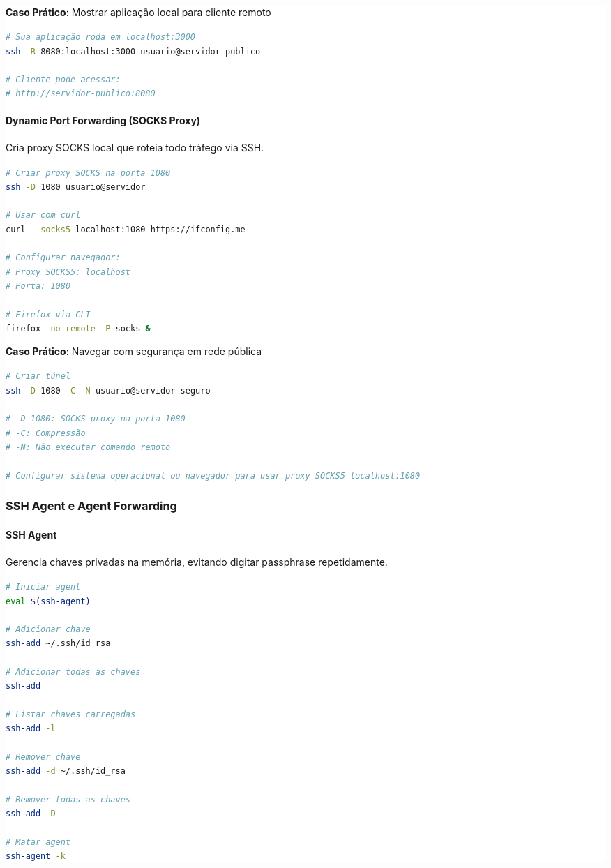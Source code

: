 **Caso Prático**: Mostrar aplicação local para cliente remoto
```bash
# Sua aplicação roda em localhost:3000
ssh -R 8080:localhost:3000 usuario@servidor-publico

# Cliente pode acessar:
# http://servidor-publico:8080
```

#### Dynamic Port Forwarding (SOCKS Proxy)

Cria proxy SOCKS local que roteia todo tráfego via SSH.

```bash
# Criar proxy SOCKS na porta 1080
ssh -D 1080 usuario@servidor

# Usar com curl
curl --socks5 localhost:1080 https://ifconfig.me

# Configurar navegador:
# Proxy SOCKS5: localhost
# Porta: 1080

# Firefox via CLI
firefox -no-remote -P socks &
```

**Caso Prático**: Navegar com segurança em rede pública
```bash
# Criar túnel
ssh -D 1080 -C -N usuario@servidor-seguro

# -D 1080: SOCKS proxy na porta 1080
# -C: Compressão
# -N: Não executar comando remoto

# Configurar sistema operacional ou navegador para usar proxy SOCKS5 localhost:1080
```

### SSH Agent e Agent Forwarding

#### SSH Agent

Gerencia chaves privadas na memória, evitando digitar passphrase repetidamente.

```bash
# Iniciar agent
eval $(ssh-agent)

# Adicionar chave
ssh-add ~/.ssh/id_rsa

# Adicionar todas as chaves
ssh-add

# Listar chaves carregadas
ssh-add -l

# Remover chave
ssh-add -d ~/.ssh/id_rsa

# Remover todas as chaves
ssh-add -D

# Matar agent
ssh-agent -k
```